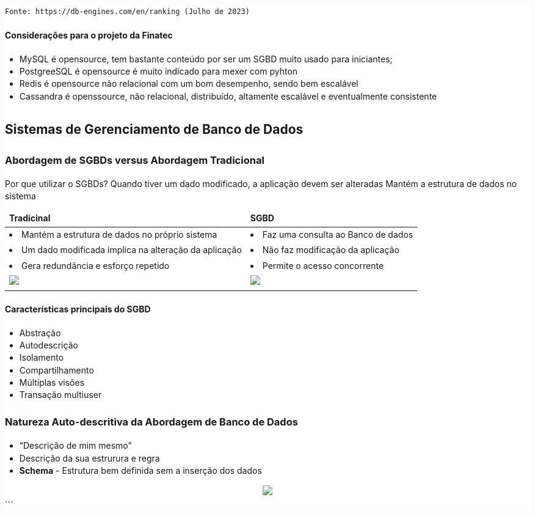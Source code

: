 ```Fonte: https://db-engines.com/en/ranking (Julho de 2023)```
#### Considerações para o projeto da Finatec
- MySQL é opensource, tem bastante conteúdo por ser um SGBD muito usado para iniciantes;
- PostgreeSQL é opensource é muito indicado para mexer com pyhton
- Redis é opensource não relacional com um bom desempenho, sendo bem escalável
- Cassandra é openssource,  não relacional, distribuído, altamente escalável e eventualmente consistente

    
    
## Sistemas de Gerenciamento de Banco de Dados
    
### Abordagem de SGBDs versus Abordagem Tradicional
    
Por que utilizar o SGBDs?
Quando tiver um dado modificado, a aplicação devem ser alteradas
Mantém a estrutura de dados no sistema
    
<table class="no-border">
  <thead>
    <tr>
      <td><b>Tradicinal</td>
      <td><b>SGBD</td>
    </tr>
  </thead>
  <tbody>
    <tr>
      <td><li>Mantém a estrutura de dados no próprio sistema</td>
      <td><li>Faz uma consulta ao Banco de dados</td>
    </tr>
    <tr>
      <td><li>Um dado modificada implica na alteração da aplicação</td>
      <td><li>Não faz modificação da aplicação</td>
    </tr>
    <tr>
      <td><li>Gera redundância e esforço repetido</td>
      <td><li>Permite o acesso concorrente</td>
    </tr>
    <tr>
    <tr>
      <td><img src="../assets/fundBD/Untitled13.png" width=450px></img></td>
      <td><img src="../assets/fundBD/Untitled15.png" width=425px></img></td>
    </tr>
  </tbody>
</table>
    
#### Características principais do SGBD
    
- Abstração
- Autodescrição
- Isolamento
- Compartilhamento
- Múltiplas visões
- Transação multiuser
    
### Natureza Auto-descritiva da Abordagem de Banco de Dados
    
- “Descrição de mim mesmo”
- Descrição da sua estrurura e regra
- **Schema** - Estrutura bem definida sem a inserção dos dados

<center>
<img src="../assets/fundBD/Untitled16.png" width=800px> 
</center>
```